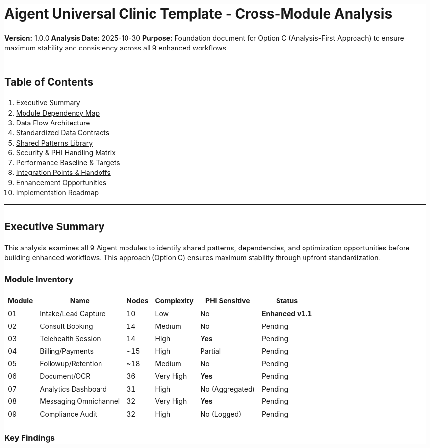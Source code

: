 # Aigent Universal Clinic Template - Cross-Module Analysis
**Version:** 1.0.0
**Analysis Date:** 2025-10-30
**Purpose:** Foundation document for Option C (Analysis-First Approach) to ensure maximum stability and consistency across all 9 enhanced workflows

---

## Table of Contents

1. [Executive Summary](#executive-summary)
2. [Module Dependency Map](#module-dependency-map)
3. [Data Flow Architecture](#data-flow-architecture)
4. [Standardized Data Contracts](#standardized-data-contracts)
5. [Shared Patterns Library](#shared-patterns-library)
6. [Security & PHI Handling Matrix](#security--phi-handling-matrix)
7. [Performance Baseline & Targets](#performance-baseline--targets)
8. [Integration Points & Handoffs](#integration-points--handoffs)
9. [Enhancement Opportunities](#enhancement-opportunities)
10. [Implementation Roadmap](#implementation-roadmap)

---

## Executive Summary

This analysis examines all 9 Aigent modules to identify shared patterns, dependencies, and optimization opportunities before building enhanced workflows. This approach (Option C) ensures maximum stability through upfront standardization.

### Module Inventory

| Module | Name | Nodes | Complexity | PHI Sensitive | Status |
|--------|------|-------|------------|---------------|--------|
| 01 | Intake/Lead Capture | 10 | Low | No | **Enhanced v1.1** |
| 02 | Consult Booking | 14 | Medium | No | Pending |
| 03 | Telehealth Session | 14 | High | **Yes** | Pending |
| 04 | Billing/Payments | ~15 | High | Partial | Pending |
| 05 | Followup/Retention | ~18 | Medium | No | Pending |
| 06 | Document/OCR | 36 | Very High | **Yes** | Pending |
| 07 | Analytics Dashboard | 31 | High | No (Aggregated) | Pending |
| 08 | Messaging Omnichannel | 32 | Very High | **Yes** | Pending |
| 09 | Compliance Audit | 32 | High | No (Logged) | Pending |

### Key Findings
